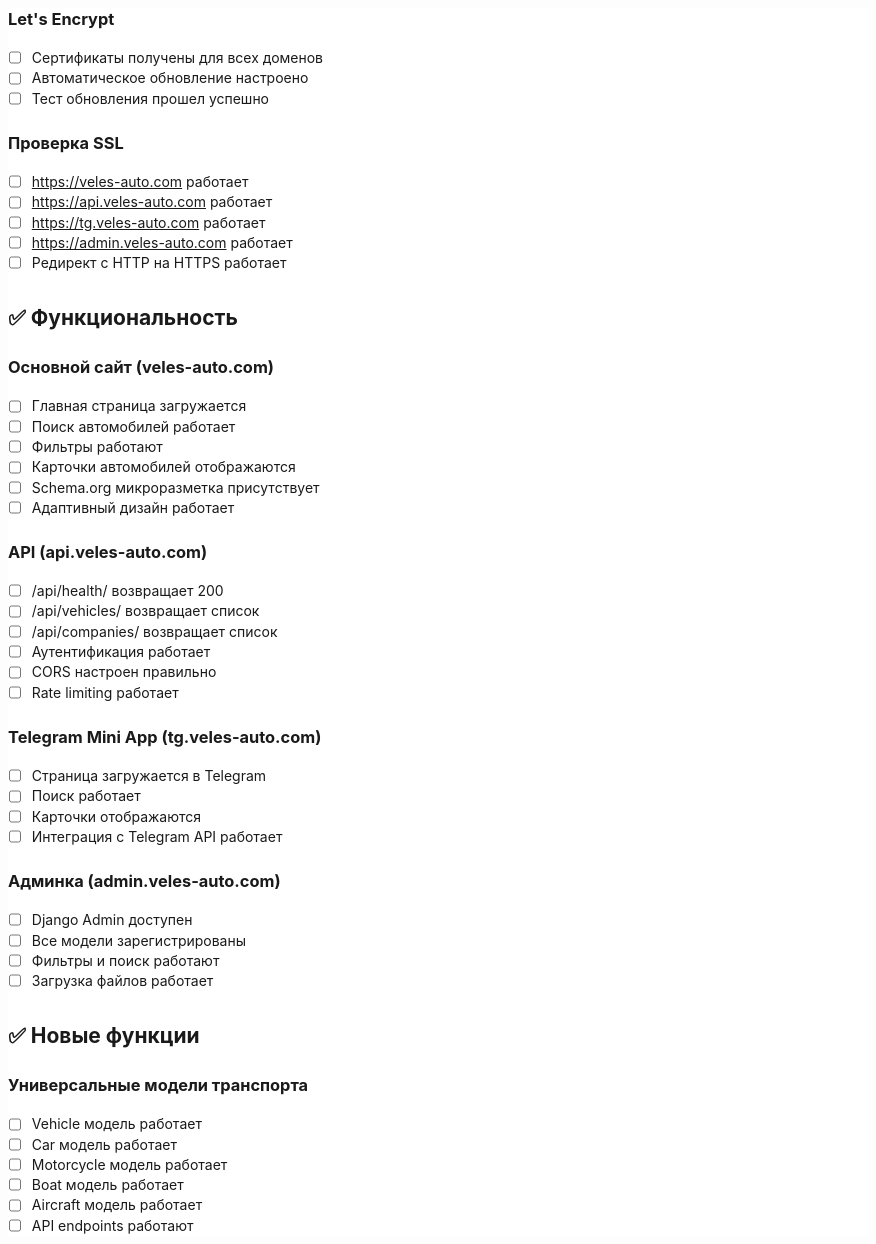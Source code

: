 ### Let's Encrypt
- [ ] Сертификаты получены для всех доменов
- [ ] Автоматическое обновление настроено
- [ ] Тест обновления прошел успешно

### Проверка SSL
- [ ] https://veles-auto.com работает
- [ ] https://api.veles-auto.com работает
- [ ] https://tg.veles-auto.com работает
- [ ] https://admin.veles-auto.com работает
- [ ] Редирект с HTTP на HTTPS работает

## ✅ Функциональность

### Основной сайт (veles-auto.com)
- [ ] Главная страница загружается
- [ ] Поиск автомобилей работает
- [ ] Фильтры работают
- [ ] Карточки автомобилей отображаются
- [ ] Schema.org микроразметка присутствует
- [ ] Адаптивный дизайн работает

### API (api.veles-auto.com)
- [ ] /api/health/ возвращает 200
- [ ] /api/vehicles/ возвращает список
- [ ] /api/companies/ возвращает список
- [ ] Аутентификация работает
- [ ] CORS настроен правильно
- [ ] Rate limiting работает

### Telegram Mini App (tg.veles-auto.com)
- [ ] Страница загружается в Telegram
- [ ] Поиск работает
- [ ] Карточки отображаются
- [ ] Интеграция с Telegram API работает

### Админка (admin.veles-auto.com)
- [ ] Django Admin доступен
- [ ] Все модели зарегистрированы
- [ ] Фильтры и поиск работают
- [ ] Загрузка файлов работает

## ✅ Новые функции

### Универсальные модели транспорта
- [ ] Vehicle модель работает
- [ ] Car модель работает
- [ ] Motorcycle модель работает
- [ ] Boat модель работает
- [ ] Aircraft модель работает
- [ ] API endpoints работают
